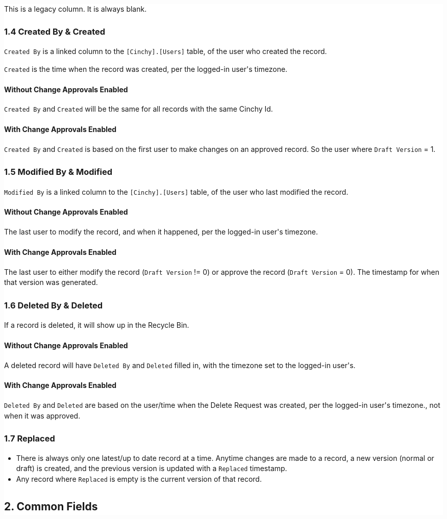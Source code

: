 This is a legacy column. It is always blank.

### 1.4 Created By & Created

`Created By` is a linked column to the `[Cinchy].[Users]` table, of the user who created the record.

`Created` is the time when the record was created, per the logged-in user's timezone.

#### Without Change Approvals Enabled

`Created By` and `Created` will be the same for all records with the same Cinchy Id.

#### With Change Approvals Enabled

`Created By` and `Created` is based on the first user to make changes on an approved record. So the user where `Draft Version` = 1.

### 1.5 Modified By & Modified

`Modified By` is a linked column to the `[Cinchy].[Users]` table, of the user who last modified the record.

#### Without Change Approvals Enabled

The last user to modify the record, and when it happened, per the logged-in user's timezone.

#### With Change Approvals Enabled

The last user to either modify the record (`Draft Version` != 0) or approve the record (`Draft Version` = 0). The timestamp for when that version was generated.

### 1.6 Deleted By & Deleted

If a record is deleted, it will show up in the Recycle Bin.&#x20;

#### Without Change Approvals Enabled

A deleted record will have `Deleted By` and `Deleted` filled in, with the timezone set to the logged-in user's.

#### With Change Approvals Enabled

`Deleted By` and `Deleted` are based on the user/time when the Delete Request was created, per the logged-in user's timezone., not when it was approved.

### 1.7 Replaced

* There is always only one latest/up to date record at a time. Anytime changes are made to a record, a new version (normal or draft) is created, and the previous version is updated with a `Replaced` timestamp.
* Any record where `Replaced` is empty is the current version of that record.

## 2. Common Fields
